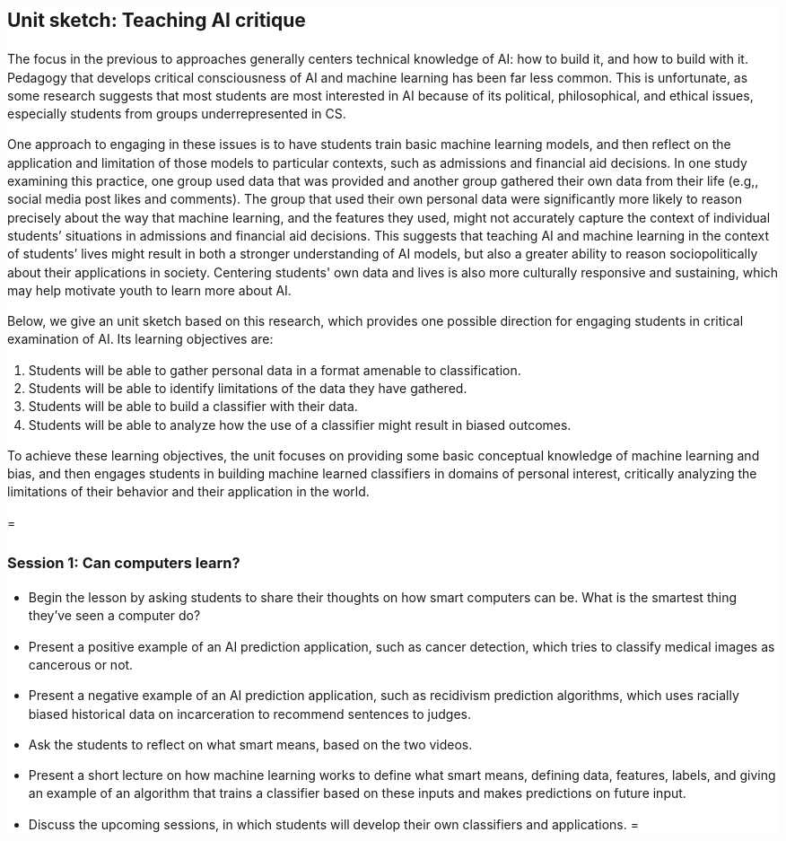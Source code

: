 ## Unit sketch: Teaching AI critique

The focus in the previous to approaches generally centers technical knowledge of AI: how to build it, and how to build with it. Pedagogy that develops critical consciousness of AI and machine learning has been far less common. This is unfortunate, as some research suggests that most students are most interested in AI because of its political, philosophical, and ethical issues, especially students from groups underrepresented in CS<barretto21>.

One approach to engaging in these issues is to have students train basic machine learning models, and then reflect on the application and limitation of those models to particular contexts, such as admissions and financial aid decisions. In one study examining this practice, one group used data that was provided and another group gathered their own data from their life (e.g,, social media post likes and comments). The group that used their own personal data were significantly more likely to reason precisely about the way that machine learning, and the features they used, might not accurately capture the context of individual students’ situations in admissions and financial aid decisions<register20>. This suggests that teaching AI and machine learning in the context of students’ lives might result in both a stronger understanding of AI models, but also a greater ability to reason sociopolitically about their applications in society. Centering students' own data and lives is also more culturally responsive and sustaining, which may help motivate youth to learn more about AI.

Below, we give an unit sketch based on this research, which provides one possible direction for engaging students in critical examination of AI. Its learning objectives are:

1. Students will be able to gather personal data in a format amenable to classification.
2. Students will be able to identify limitations of the data they have gathered.
3. Students will be able to build a classifier with their data.
4. Students will be able to analyze how the use of a classifier might result in biased outcomes.

To achieve these learning objectives, the unit focuses on providing some basic conceptual knowledge of machine learning and bias, and then engages students in building machine learned classifiers in domains of personal interest, critically analyzing the limitations of their behavior and their application in the world.

=
### Session 1: Can computers learn?

* Begin the lesson by asking students to share their thoughts on how smart computers can be. What is the smartest thing they’ve seen a computer do?

* Present a positive example of an AI prediction application, such as cancer detection, which tries to classify medical images as cancerous or not.

* Present a negative example of an AI prediction application, such as recidivism prediction algorithms, which uses racially biased historical data on incarceration to recommend sentences to judges.

* Ask the students to reflect on what smart means, based on the two videos.

* Present a short lecture on how machine learning works to define what smart means, defining data, features, labels, and giving an example of an algorithm that trains a classifier based on these inputs and makes predictions on future input.

* Discuss the upcoming sessions, in which students will develop their own classifiers and applications.
=
